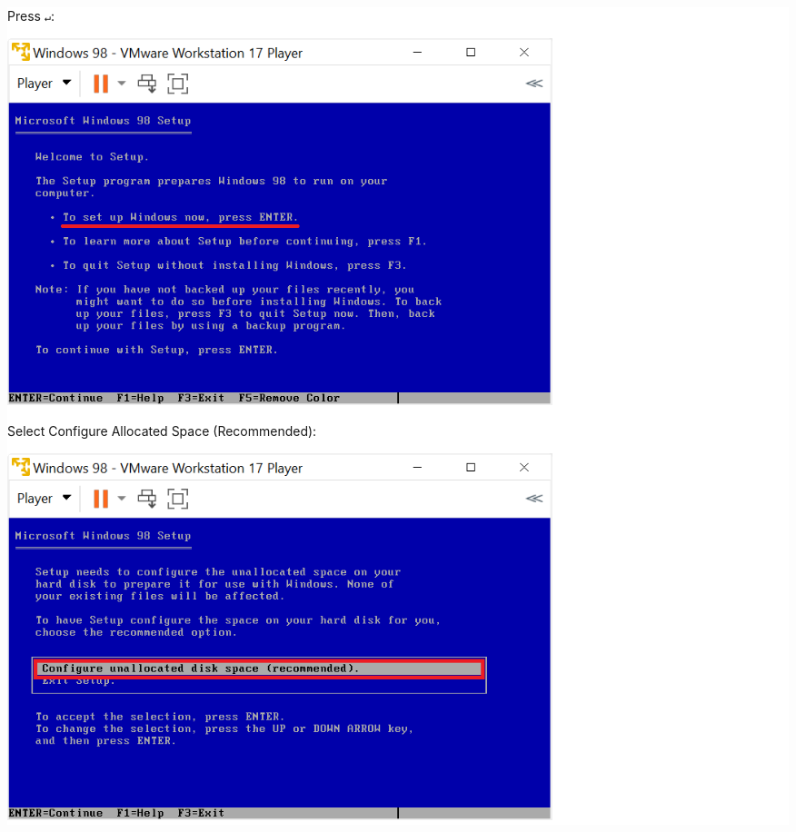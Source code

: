 Press `↵`:

<img src='./images/img_063.png' alt='img_063' width='600'/>

Select Configure Allocated Space (Recommended):

<img src='./images/img_064.png' alt='img_064' width='600'/>
